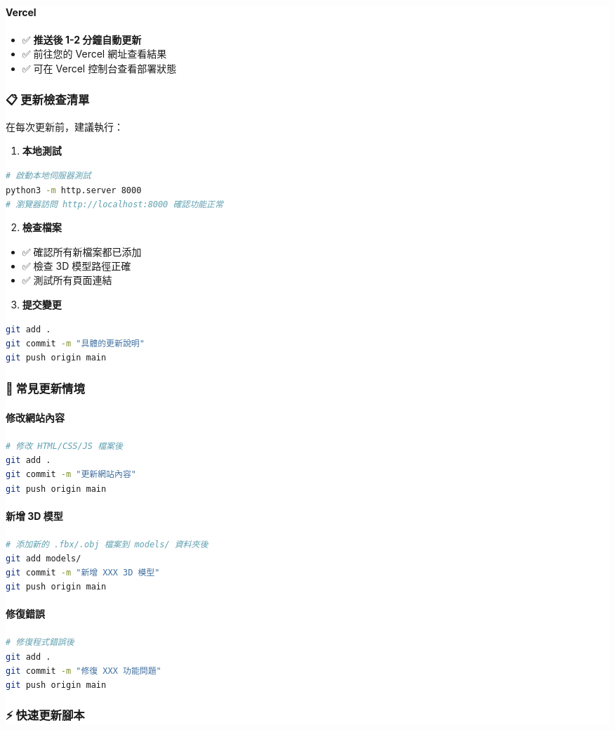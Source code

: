 #### Vercel
- ✅ **推送後 1-2 分鐘自動更新**
- ✅ 前往您的 Vercel 網址查看結果
- ✅ 可在 Vercel 控制台查看部署狀態

### 📋 更新檢查清單

在每次更新前，建議執行：

1. **本地測試**
```bash
# 啟動本地伺服器測試
python3 -m http.server 8000
# 瀏覽器訪問 http://localhost:8000 確認功能正常
```

2. **檢查檔案**
- ✅ 確認所有新檔案都已添加
- ✅ 檢查 3D 模型路徑正確
- ✅ 測試所有頁面連結

3. **提交變更**
```bash
git add .
git commit -m "具體的更新說明"
git push origin main
```

### 🎯 常見更新情境

#### 修改網站內容
```bash
# 修改 HTML/CSS/JS 檔案後
git add .
git commit -m "更新網站內容"
git push origin main
```

#### 新增 3D 模型
```bash
# 添加新的 .fbx/.obj 檔案到 models/ 資料夾後
git add models/
git commit -m "新增 XXX 3D 模型"
git push origin main
```

#### 修復錯誤
```bash
# 修復程式錯誤後
git add .
git commit -m "修復 XXX 功能問題"
git push origin main
```

### ⚡ 快速更新腳本
